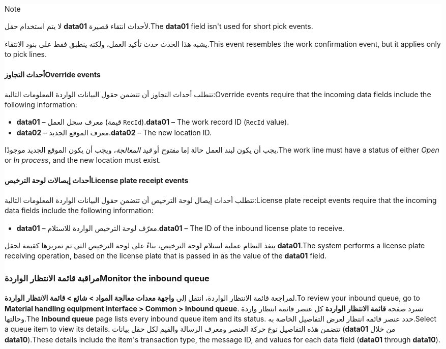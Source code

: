 > [!NOTE]
> <span data-ttu-id="33b35-244">لا يتم استخدام حقل **data01** لأحداث انتقاء قصيرة.</span><span class="sxs-lookup"><span data-stu-id="33b35-244">The **data01** field isn't used for short pick events.</span></span>

<span data-ttu-id="33b35-245">يشبه هذا الحدث حدث تأكيد العمل، ولكنه ينطبق فقط على بنود الانتقاء.</span><span class="sxs-lookup"><span data-stu-id="33b35-245">This event resembles the work confirmation event, but it applies only to pick lines.</span></span>

#### <a name="override-events"></a><a id="override-events"></a><span data-ttu-id="33b35-246">أحداث التجاوز</span><span class="sxs-lookup"><span data-stu-id="33b35-246">Override events</span></span>

<span data-ttu-id="33b35-247">تتطلب أحداث التجاوز أن تتضمن حقول البيانات الواردة المعلومات التالية:</span><span class="sxs-lookup"><span data-stu-id="33b35-247">Override events require that the incoming data fields include the following information:</span></span>

- <span data-ttu-id="33b35-248">**data01** – معرف سجل العمل (قيمة `RecId`).</span><span class="sxs-lookup"><span data-stu-id="33b35-248">**data01** – The work record ID (`RecId` value).</span></span>
- <span data-ttu-id="33b35-249">**data02** – معرف الموقع الجديد.</span><span class="sxs-lookup"><span data-stu-id="33b35-249">**data02** – The new location ID.</span></span>

<span data-ttu-id="33b35-250">يجب أن يكون لبند العمل حالة إما *مفتوح* أو *قيد المعالجة*، ويجب أن يكون الموقع الجديد موجودًا.</span><span class="sxs-lookup"><span data-stu-id="33b35-250">The work line must have a status of either *Open* or *In process*, and the new location must exist.</span></span>

#### <a name="license-plate-receipt-events"></a><span data-ttu-id="33b35-251">أحداث إيصالات لوحة الترخيص</span><span class="sxs-lookup"><span data-stu-id="33b35-251">License plate receipt events</span></span>

<span data-ttu-id="33b35-252">تتطلب أحداث إيصال لوحة الترخيص أن تتضمن حقول البيانات الواردة المعلومات التالية:</span><span class="sxs-lookup"><span data-stu-id="33b35-252">License plate receipt events require that the incoming data fields include the following information:</span></span>

- <span data-ttu-id="33b35-253">**data01** – معرّف لوحة الترخيص الواردة للاستلام.</span><span class="sxs-lookup"><span data-stu-id="33b35-253">**data01** – The ID of the inbound license plate to receive.</span></span>

<span data-ttu-id="33b35-254">ينفذ النظام عملية استلام لوحة الترخيص، بناءً على لوحة الترخيص التي تم تمريرها كقيمة لحقل **data01**.</span><span class="sxs-lookup"><span data-stu-id="33b35-254">The system performs a license plate receiving operation, based on the license plate that is passed in as the value of the **data01** field.</span></span>

### <a name="monitor-the-inbound-queue"></a><span data-ttu-id="33b35-255">مراقبة قائمة الانتظار الواردة</span><span class="sxs-lookup"><span data-stu-id="33b35-255">Monitor the inbound queue</span></span>

<span data-ttu-id="33b35-256">لمراجعة قائمة الانتظار الواردة، انتقل إلى **واجهة معدات معالجة المواد \> شائع \> قائمة الانتظار الواردة**.</span><span class="sxs-lookup"><span data-stu-id="33b35-256">To review your inbound queue, go to **Material handling equipment interface \> Common \> Inbound queue**.</span></span> <span data-ttu-id="33b35-257">تسرد صفحة **قائمة الانتظار الواردة** كل عنصر قائمة انتظار واردة وحالتها.</span><span class="sxs-lookup"><span data-stu-id="33b35-257">The **Inbound queue** page lists every inbound queue item and its status.</span></span> <span data-ttu-id="33b35-258">حدد عنصر قائمه انتظار لعرض التفاصيل الخاصة به.</span><span class="sxs-lookup"><span data-stu-id="33b35-258">Select a queue item to view its details.</span></span> <span data-ttu-id="33b35-259">تتضمن هذه التفاصيل نوع حركة العنصر ومعرف الرسالة والقيم لكل حقل بيانات (**data01** من خلال **data10**).</span><span class="sxs-lookup"><span data-stu-id="33b35-259">These details include the item's transaction type, the message ID, and values for each data field (**data01** through **data10**).</span></span>
